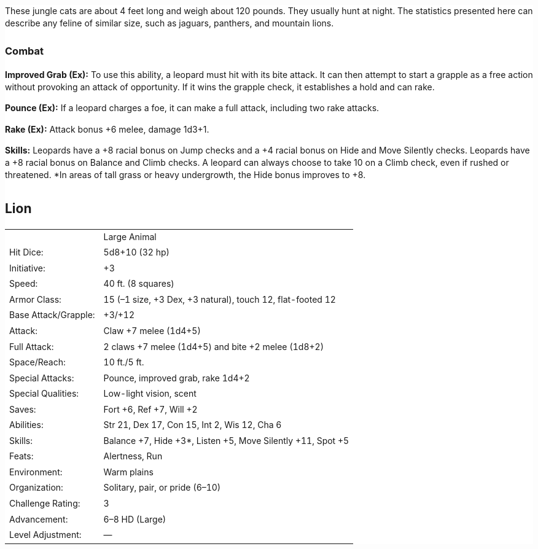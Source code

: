 These jungle cats are about 4 feet long and weigh about 120 pounds. They
usually hunt at night. The statistics presented here can describe any
feline of similar size, such as jaguars, panthers, and mountain lions.

### Combat

**Improved Grab (Ex):** To use this ability, a leopard must hit with its
bite attack. It can then attempt to start a grapple as a free action
without provoking an attack of opportunity. If it wins the grapple
check, it establishes a hold and can rake.

**Pounce (Ex):** If a leopard charges a foe, it can make a full attack,
including two rake attacks.

**Rake (Ex):** Attack bonus +6 melee, damage 1d3+1.

**Skills:** Leopards have a +8 racial bonus on Jump checks and a +4
racial bonus on Hide and Move Silently checks. Leopards have a +8 racial
bonus on Balance and Climb checks. A leopard can always choose to take
10 on a Climb check, even if rushed or threatened. \*In areas of tall
grass or heavy undergrowth, the Hide bonus improves to +8.

## Lion

|                      |                                                              |
|----------------------|--------------------------------------------------------------|
|                      | Large Animal                                                 |
| Hit Dice:            | 5d8+10 (32 hp)                                               |
| Initiative:          | +3                                                           |
| Speed:               | 40 ft. (8 squares)                                           |
| Armor Class:         | 15 (–1 size, +3 Dex, +3 natural), touch 12, flat-footed 12   |
| Base Attack/Grapple: | +3/+12                                                       |
| Attack:              | Claw +7 melee (1d4+5)                                        |
| Full Attack:         | 2 claws +7 melee (1d4+5) and bite +2 melee (1d8+2)           |
| Space/Reach:         | 10 ft./5 ft.                                                 |
| Special Attacks:     | Pounce, improved grab, rake 1d4+2                            |
| Special Qualities:   | Low-light vision, scent                                      |
| Saves:               | Fort +6, Ref +7, Will +2                                     |
| Abilities:           | Str 21, Dex 17, Con 15, Int 2, Wis 12, Cha 6                 |
| Skills:              | Balance +7, Hide +3\*, Listen +5, Move Silently +11, Spot +5 |
| Feats:               | Alertness, Run                                               |
| Environment:         | Warm plains                                                  |
| Organization:        | Solitary, pair, or pride (6–10)                              |
| Challenge Rating:    | 3                                                            |
| Advancement:         | 6–8 HD (Large)                                               |
| Level Adjustment:    | —                                                            |

